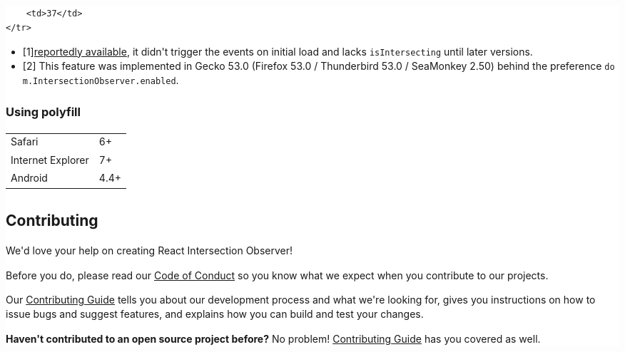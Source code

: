         <td>37</td>
    </tr>
</table>

- [1][reportedly available](https://www.chromestatus.com/features/5695342691483648),
  it didn't trigger the events on initial load and lacks `isIntersecting` until
  later versions.
- [2] This feature was implemented in Gecko 53.0 (Firefox 53.0 / Thunderbird
  53.0 / SeaMonkey 2.50) behind the preference
  `dom.IntersectionObserver.enabled`.

### Using polyfill

<table>
  <tr>
    <td>Safari</td>
    <td>6+</td>
  </tr>
  <tr>
    <td>Internet Explorer</td>
    <td>7+</td>
  </tr>
  <tr>
    <td>Android</td>
    <td>4.4+</td>
  </tr>
</table>

## Contributing

We'd love your help on creating React Intersection Observer!

Before you do, please read our [Code of Conduct](.github/CODE_OF_CONDUCT.md) so
you know what we expect when you contribute to our projects.

Our [Contributing Guide](.github/CONTRIBUTING.md) tells you about our
development process and what we're looking for, gives you instructions on how to
issue bugs and suggest features, and explains how you can build and test your
changes.

**Haven't contributed to an open source project before?** No problem!
[Contributing Guide](.github/CONTRIBUTING.md) has you covered as well.
